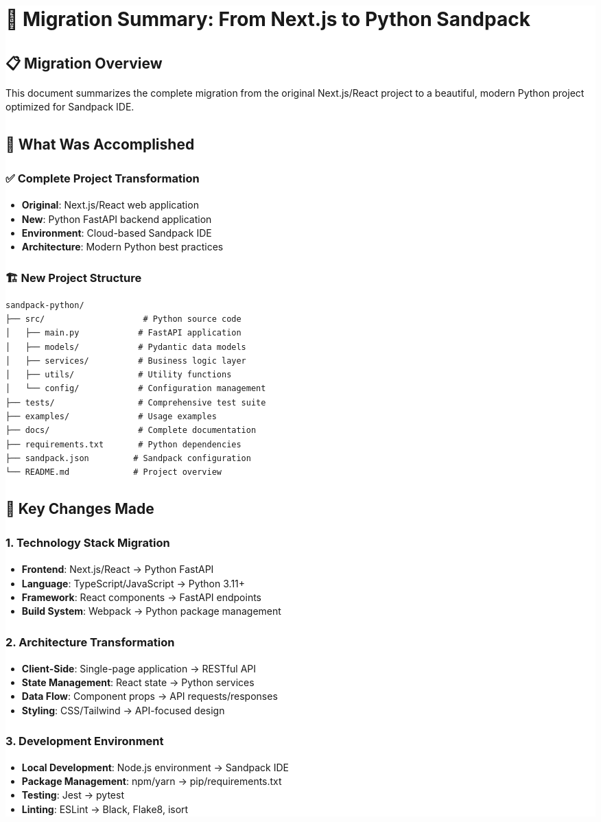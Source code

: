 # 🔄 Migration Summary: From Next.js to Python Sandpack

## 📋 Migration Overview

This document summarizes the complete migration from the original Next.js/React project to a beautiful, modern Python project optimized for Sandpack IDE.

## 🎯 What Was Accomplished

### ✅ Complete Project Transformation
- **Original**: Next.js/React web application
- **New**: Python FastAPI backend application
- **Environment**: Cloud-based Sandpack IDE
- **Architecture**: Modern Python best practices

### 🏗️ New Project Structure
```
sandpack-python/
├── src/                    # Python source code
│   ├── main.py            # FastAPI application
│   ├── models/            # Pydantic data models
│   ├── services/          # Business logic layer
│   ├── utils/             # Utility functions
│   └── config/            # Configuration management
├── tests/                 # Comprehensive test suite
├── examples/              # Usage examples
├── docs/                  # Complete documentation
├── requirements.txt       # Python dependencies
├── sandpack.json         # Sandpack configuration
└── README.md             # Project overview
```

## 🔄 Key Changes Made

### 1. **Technology Stack Migration**
- **Frontend**: Next.js/React → Python FastAPI
- **Language**: TypeScript/JavaScript → Python 3.11+
- **Framework**: React components → FastAPI endpoints
- **Build System**: Webpack → Python package management

### 2. **Architecture Transformation**
- **Client-Side**: Single-page application → RESTful API
- **State Management**: React state → Python services
- **Data Flow**: Component props → API requests/responses
- **Styling**: CSS/Tailwind → API-focused design

### 3. **Development Environment**
- **Local Development**: Node.js environment → Sandpack IDE
- **Package Management**: npm/yarn → pip/requirements.txt
- **Testing**: Jest → pytest
- **Linting**: ESLint → Black, Flake8, isort

